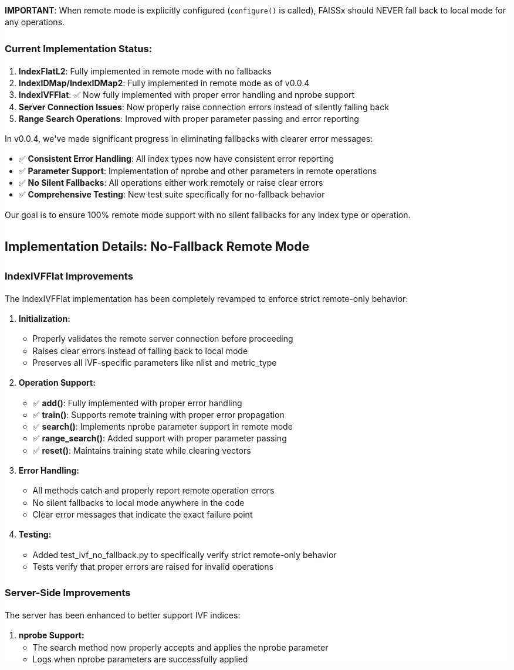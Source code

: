 **IMPORTANT**: When remote mode is explicitly configured (`configure()` is called), FAISSx should NEVER fall back to local mode for any operations.

### Current Implementation Status:

1. **IndexFlatL2**: Fully implemented in remote mode with no fallbacks
2. **IndexIDMap/IndexIDMap2**: Fully implemented in remote mode as of v0.0.4
3. **IndexIVFFlat**: ✅ Now fully implemented with proper error handling and nprobe support
4. **Server Connection Issues**: Now properly raise connection errors instead of silently falling back
5. **Range Search Operations**: Improved with proper parameter passing and error reporting

In v0.0.4, we've made significant progress in eliminating fallbacks with clearer error messages:
- ✅ **Consistent Error Handling**: All index types now have consistent error reporting
- ✅ **Parameter Support**: Implementation of nprobe and other parameters in remote operations
- ✅ **No Silent Fallbacks**: All operations either work remotely or raise clear errors
- ✅ **Comprehensive Testing**: New test suite specifically for no-fallback behavior

Our goal is to ensure 100% remote mode support with no silent fallbacks for any index type or operation.

## Implementation Details: No-Fallback Remote Mode

### IndexIVFFlat Improvements

The IndexIVFFlat implementation has been completely revamped to enforce strict remote-only behavior:

1. **Initialization:**
   - Properly validates the remote server connection before proceeding
   - Raises clear errors instead of falling back to local mode
   - Preserves all IVF-specific parameters like nlist and metric_type

2. **Operation Support:**
   - ✅ **add()**: Fully implemented with proper error handling
   - ✅ **train()**: Supports remote training with proper error propagation
   - ✅ **search()**: Implements nprobe parameter support in remote mode
   - ✅ **range_search()**: Added support with proper parameter passing
   - ✅ **reset()**: Maintains training state while clearing vectors

3. **Error Handling:**
   - All methods catch and properly report remote operation errors
   - No silent fallbacks to local mode anywhere in the code
   - Clear error messages that indicate the exact failure point

4. **Testing:**
   - Added test_ivf_no_fallback.py to specifically verify strict remote-only behavior
   - Tests verify that proper errors are raised for invalid operations

### Server-Side Improvements

The server has been enhanced to better support IVF indices:

1. **nprobe Support:**
   - The search method now properly accepts and applies the nprobe parameter
   - Logs when nprobe parameters are successfully applied
